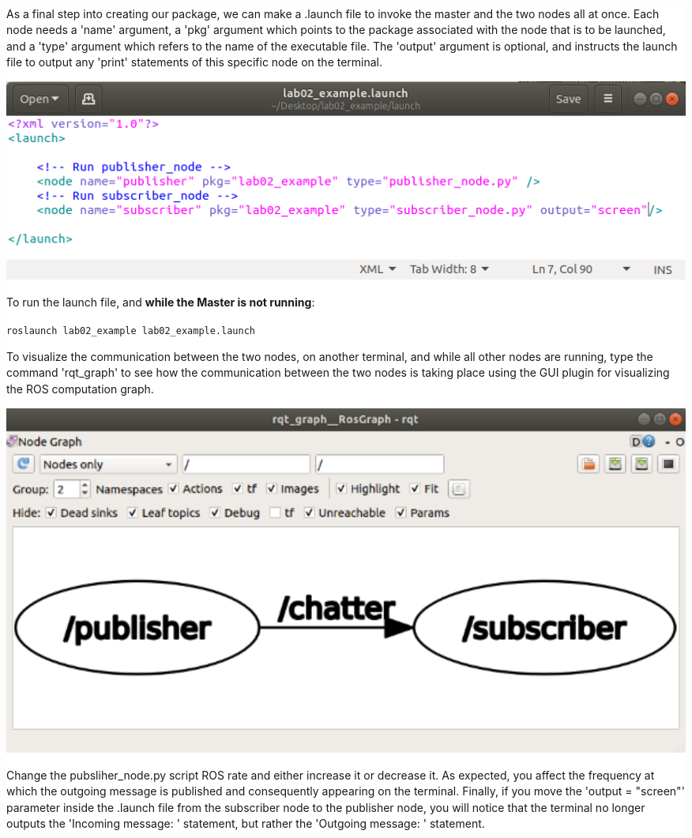 As a final step into creating our package, we can make a .launch file to
invoke the master and the two nodes all at once. Each node needs a
'name' argument, a 'pkg' argument which points to the package associated
with the node that is to be launched, and a 'type' argument which refers
to the name of the executable file. The 'output' argument is optional,
and instructs the launch file to output any 'print' statements of this
specific node on the terminal.

<img src="lab_md_media/lab02_media/image4.png" alt="image" width="100%" height="auto">

To run the launch file, and **while the Master is not
running**:

```
roslaunch lab02_example lab02_example.launch
```

To visualize the communication between the two nodes, on another
terminal, and while all other nodes are running, type the command
'rqt_graph' to see how the communication between the two nodes is taking
place using the GUI plugin for visualizing the ROS computation graph.

<img src="lab_md_media/lab02_media/image5.png" alt="image" width="100%" height="auto">

Change the pubsliher_node.py script ROS rate and either increase it or
decrease it. As expected, you affect the frequency at which the outgoing
message is published and consequently appearing on the terminal.
Finally, if you move the 'output = "screen"' parameter inside the
.launch file from the subscriber node to the publisher node, you will
notice that the terminal no longer outputs the 'Incoming message: '
statement, but rather the 'Outgoing message: ' statement.
